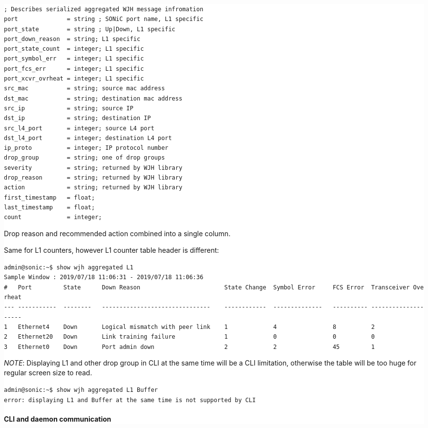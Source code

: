 ```
; Describes serialized aggregated WJH message infromation
port              = string ; SONiC port name, L1 specific
port_state        = string ; Up|Down, L1 specific
port_down_reason  = string; L1 specific
port_state_count  = integer; L1 specific
port_symbol_err   = integer; L1 specific
port_fcs_err      = integer; L1 specific
port_xcvr_ovrheat = integer; L1 specific
src_mac           = string; source mac address
dst_mac           = string; destination mac address
src_ip            = string; source IP
dst_ip            = string; destination IP
src_l4_port       = integer; source L4 port
dst_l4_port       = integer; destination L4 port
ip_proto          = integer; IP protocol number
drop_group        = string; one of drop groups
severity          = string; returned by WJH library
drop_reason       = string; returned by WJH library
action            = string; returned by WJH library
first_timestamp   = float;
last_timestamp    = float;
count             = integer;
```

Drop reason and recommended action combined into a single column.

Same for L1 counters, however L1 counter table header is different:

```
admin@sonic:~$ show wjh aggregated L1
Sample Window : 2019/07/18 11:06:31 - 2019/07/18 11:06:36 
#   Port         State      Down Reason                        State Change  Symbol Error     FCS Error  Transceiver Overheat
--- -----------  --------   -------------------------------    ------------  --------------   ---------- --------------------
1   Ethernet4    Down       Logical mismatch with peer link    1             4                8          2
2   Ethernet20   Down       Link training failure              1             0                0          0
3   Ethernet0    Down       Port admin down                    2             2                45         1 

```

*NOTE*: Displaying L1 and other drop group in CLI at the same time will be a CLI limitation, otherwise the table will be too huge for regular screen size to read.

```
admin@sonic:~$ show wjh aggregated L1 Buffer
error: displaying L1 and Buffer at the same time is not supported by CLI
```

#### CLI and daemon communication
